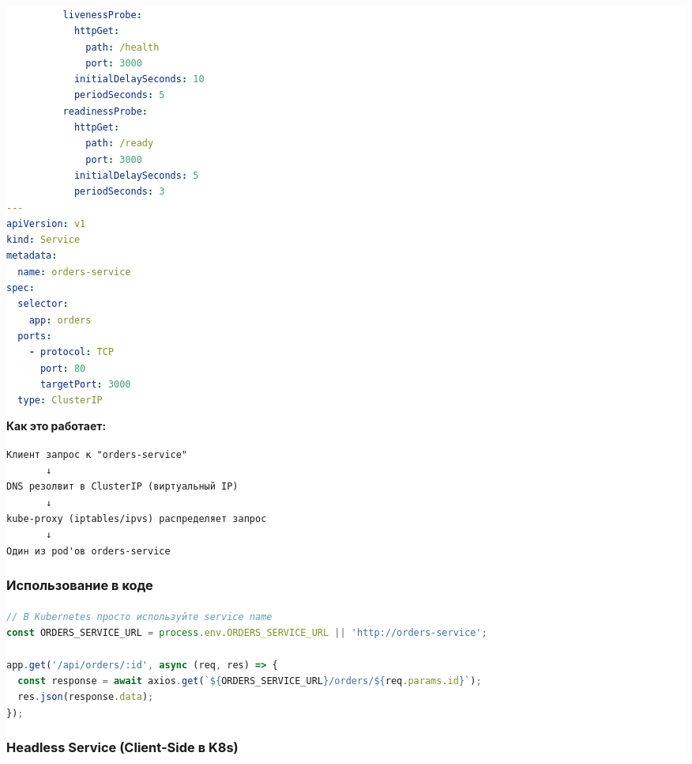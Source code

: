 ```yaml
          livenessProbe:
            httpGet:
              path: /health
              port: 3000
            initialDelaySeconds: 10
            periodSeconds: 5
          readinessProbe:
            httpGet:
              path: /ready
              port: 3000
            initialDelaySeconds: 5
            periodSeconds: 3
---
apiVersion: v1
kind: Service
metadata:
  name: orders-service
spec:
  selector:
    app: orders
  ports:
    - protocol: TCP
      port: 80
      targetPort: 3000
  type: ClusterIP
```

**Как это работает:**

```
Клиент запрос к "orders-service"
       ↓
DNS резолвит в ClusterIP (виртуальный IP)
       ↓
kube-proxy (iptables/ipvs) распределяет запрос
       ↓
Один из pod'ов orders-service
```

### Использование в коде

```javascript
// В Kubernetes просто используйте service name
const ORDERS_SERVICE_URL = process.env.ORDERS_SERVICE_URL || 'http://orders-service';

app.get('/api/orders/:id', async (req, res) => {
  const response = await axios.get(`${ORDERS_SERVICE_URL}/orders/${req.params.id}`);
  res.json(response.data);
});
```

### Headless Service (Client-Side в K8s)
